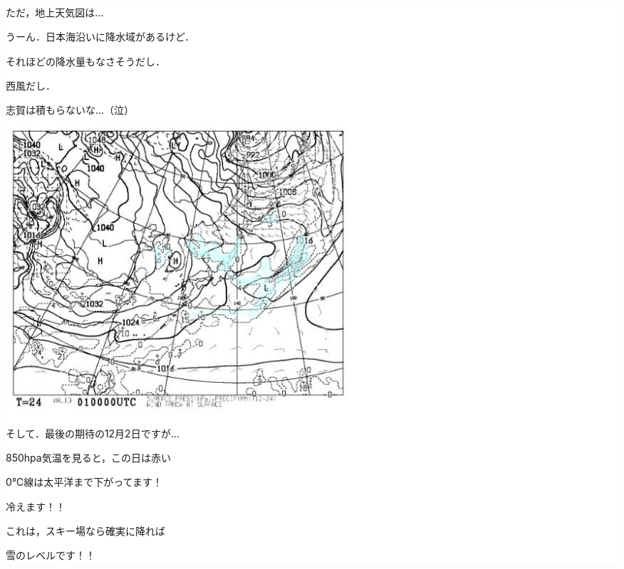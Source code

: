 ただ，地上天気図は…


うーん．日本海沿いに降水域があるけど．


それほどの降水量もなさそうだし．


西風だし．


志賀は積もらないな…（泣）




![71fd8130306f9beeebe703ec0d2aab87.jpg](images/71fd8130306f9beeebe703ec0d2aab87.jpg)







そして．最後の期待の12月2日ですが…


850hpa気温を見ると，この日は赤い


0℃線は太平洋まで下がってます！


冷えます！！


これは，スキー場なら確実に降れば


雪のレベルです！！



